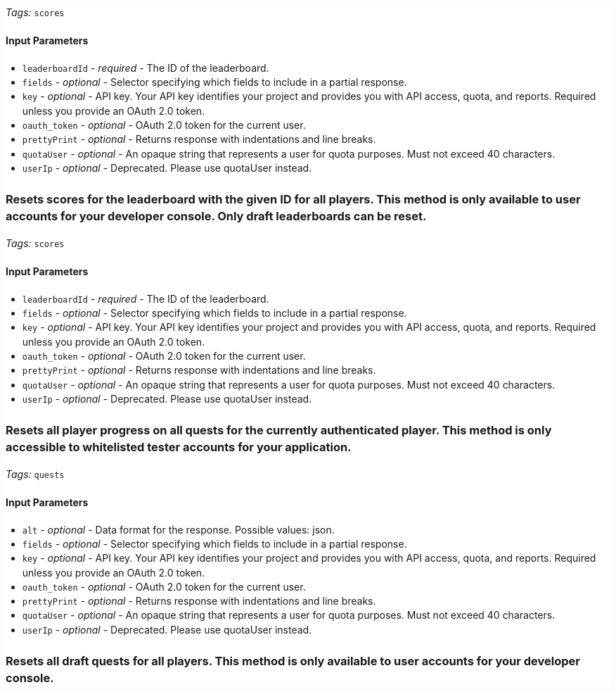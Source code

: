 *Tags:* `scores`

#### Input Parameters
* `leaderboardId` - _required_ - The ID of the leaderboard.
* `fields` - _optional_ - Selector specifying which fields to include in a partial response.
* `key` - _optional_ - API key. Your API key identifies your project and provides you with API access, quota, and reports. Required unless you provide an OAuth 2.0 token.
* `oauth_token` - _optional_ - OAuth 2.0 token for the current user.
* `prettyPrint` - _optional_ - Returns response with indentations and line breaks.
* `quotaUser` - _optional_ - An opaque string that represents a user for quota purposes. Must not exceed 40 characters.
* `userIp` - _optional_ - Deprecated. Please use quotaUser instead.

### Resets scores for the leaderboard with the given ID for all players. This method is only available to user accounts for your developer console. Only draft leaderboards can be reset.

*Tags:* `scores`

#### Input Parameters
* `leaderboardId` - _required_ - The ID of the leaderboard.
* `fields` - _optional_ - Selector specifying which fields to include in a partial response.
* `key` - _optional_ - API key. Your API key identifies your project and provides you with API access, quota, and reports. Required unless you provide an OAuth 2.0 token.
* `oauth_token` - _optional_ - OAuth 2.0 token for the current user.
* `prettyPrint` - _optional_ - Returns response with indentations and line breaks.
* `quotaUser` - _optional_ - An opaque string that represents a user for quota purposes. Must not exceed 40 characters.
* `userIp` - _optional_ - Deprecated. Please use quotaUser instead.

### Resets all player progress on all quests for the currently authenticated player. This method is only accessible to whitelisted tester accounts for your application.

*Tags:* `quests`

#### Input Parameters
* `alt` - _optional_ - Data format for the response.
    Possible values: json.
* `fields` - _optional_ - Selector specifying which fields to include in a partial response.
* `key` - _optional_ - API key. Your API key identifies your project and provides you with API access, quota, and reports. Required unless you provide an OAuth 2.0 token.
* `oauth_token` - _optional_ - OAuth 2.0 token for the current user.
* `prettyPrint` - _optional_ - Returns response with indentations and line breaks.
* `quotaUser` - _optional_ - An opaque string that represents a user for quota purposes. Must not exceed 40 characters.
* `userIp` - _optional_ - Deprecated. Please use quotaUser instead.

### Resets all draft quests for all players. This method is only available to user accounts for your developer console.
